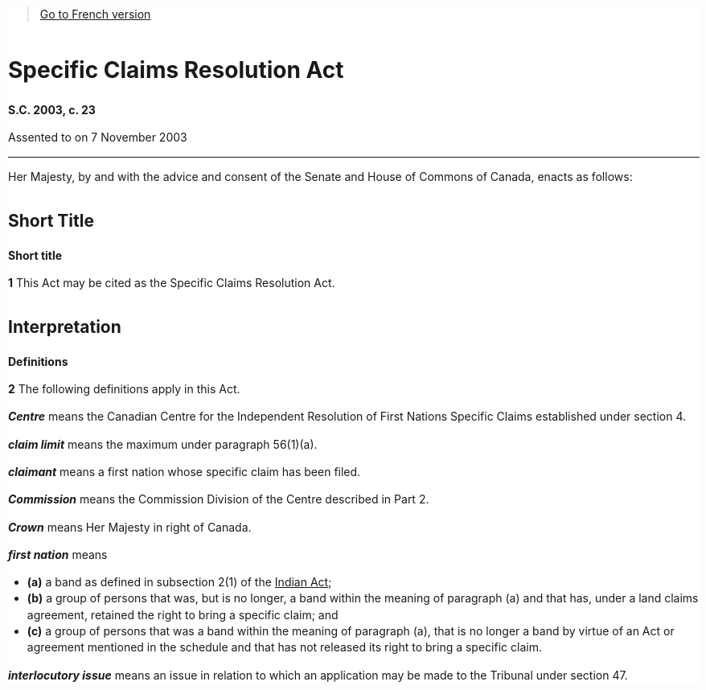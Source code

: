 > [Go to French version](/fr/Lois/Lois%20du%20Canada/2003/ch.%2023.md)

# Specific Claims Resolution Act

**S.C. 2003, c. 23**


Assented to on 7 November 2003

----------



Her Majesty, by and with the advice and consent of the Senate and House of Commons of Canada, enacts as follows:






## Short Title



**Short title**

**1** This Act may be cited as the Specific Claims Resolution Act.




## Interpretation



**Definitions**

**2** The following definitions apply in this Act.

***Centre*** means the Canadian Centre for the Independent Resolution of First Nations Specific Claims established under section 4.

***claim limit*** means the maximum under paragraph 56(1)(a).

***claimant*** means a first nation whose specific claim has been filed.

***Commission*** means the Commission Division of the Centre described in Part 2.

***Crown*** means Her Majesty in right of Canada.

***first nation*** means
- **(a)** a band as defined in subsection 2(1) of the [Indian Act](/en/Acts/Revised%20Statutes%20of%20Canada/I/I-5.md);
- **(b)** a group of persons that was, but is no longer, a band within the meaning of paragraph (a) and that has, under a land claims agreement, retained the right to bring a specific claim; and
- **(c)** a group of persons that was a band within the meaning of paragraph (a), that is no longer a band by virtue of an Act or agreement mentioned in the schedule and that has not released its right to bring a specific claim.

***interlocutory issue*** means an issue in relation to which an application may be made to the Tribunal under section 47.
